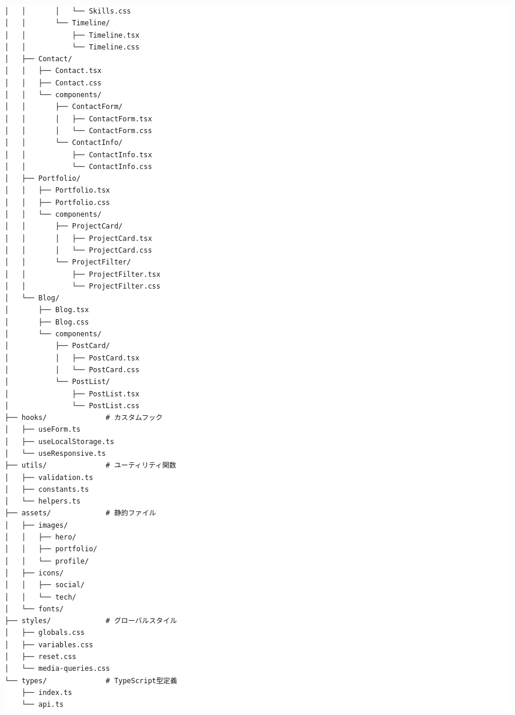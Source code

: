 ```
│   │       │   └── Skills.css
│   │       └── Timeline/
│   │           ├── Timeline.tsx
│   │           └── Timeline.css
│   ├── Contact/
│   │   ├── Contact.tsx
│   │   ├── Contact.css
│   │   └── components/
│   │       ├── ContactForm/
│   │       │   ├── ContactForm.tsx
│   │       │   └── ContactForm.css
│   │       └── ContactInfo/
│   │           ├── ContactInfo.tsx
│   │           └── ContactInfo.css
│   ├── Portfolio/
│   │   ├── Portfolio.tsx
│   │   ├── Portfolio.css
│   │   └── components/
│   │       ├── ProjectCard/
│   │       │   ├── ProjectCard.tsx
│   │       │   └── ProjectCard.css
│   │       └── ProjectFilter/
│   │           ├── ProjectFilter.tsx
│   │           └── ProjectFilter.css
│   └── Blog/
│       ├── Blog.tsx
│       ├── Blog.css
│       └── components/
│           ├── PostCard/
│           │   ├── PostCard.tsx
│           │   └── PostCard.css
│           └── PostList/
│               ├── PostList.tsx
│               └── PostList.css
├── hooks/              # カスタムフック
│   ├── useForm.ts
│   ├── useLocalStorage.ts
│   └── useResponsive.ts
├── utils/              # ユーティリティ関数
│   ├── validation.ts
│   ├── constants.ts
│   └── helpers.ts
├── assets/             # 静的ファイル
│   ├── images/
│   │   ├── hero/
│   │   ├── portfolio/
│   │   └── profile/
│   ├── icons/
│   │   ├── social/
│   │   └── tech/
│   └── fonts/
├── styles/             # グローバルスタイル
│   ├── globals.css
│   ├── variables.css
│   ├── reset.css
│   └── media-queries.css
└── types/              # TypeScript型定義
    ├── index.ts
    └── api.ts
```
